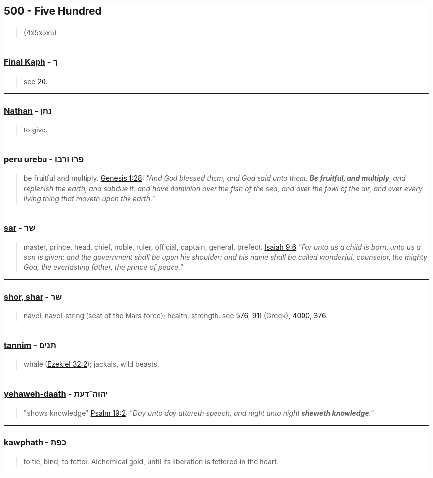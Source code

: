 ## 500 - Five Hundred
> (4x5x5x5)

---

### [Final Kaph](/keys/Kf) - ך
> see [20](20).

---

### [Nathan](/keys/NThN) - נתן
> to give.

---

### [peru urebu](/keys/PRV.VRBV) - פרו ורבו
> be fruitful and multiply. [Genesis 1:28](https://biblehub.com/genesis/1-28.htm): *"And God blessed them, and God said unto them, **Be fruitful, and multiply**, and replenish the earth, and subdue it: and have dominion over the fish of the sea, and over the fowl of the air, and over every living thing that moveth upon the earth."*

---

### [sar](/keys/ShR) - שר
> master, prince, head, chief, noble, ruler, official, captain, general, prefect. [Isaiah 9:6](http://biblehub.com/isaiah/9-6.htm) *"For unto us a child is born, unto us a son is given: and the government shall be upon his shoulder: and his name shall be called wonderful, counselor, the mighty God, the everlasting father, the prince of peace."*

---

### [shor, shar](/keys/ShR) - שר
> navel, navel-string (seat of the Mars force); health, strength. see [576](576), [911](911) (Greek), [4000](4000), [376](376).

---

### [tannim](/keys/ThNIM) - תנים
> whale ([Ezekiel 32:2](http://biblehub.com/ezekiel/32-2.htm)); jackals, wild beasts.

---

### [yehaweh-daath](/keys/IHVH-DOTh) - יהוה־דעת
> "shows knowledge" [Psalm 19:2](http://biblehub.com/psalms/19-2.htm): *"Day unto day uttereth speech, and night unto night **sheweth knowledge**."*

---

### [kawphath](/keys/KPTh) - כפת
> to tie, bind, to fetter. Alchemical gold, until its liberation is fettered in the heart.

---